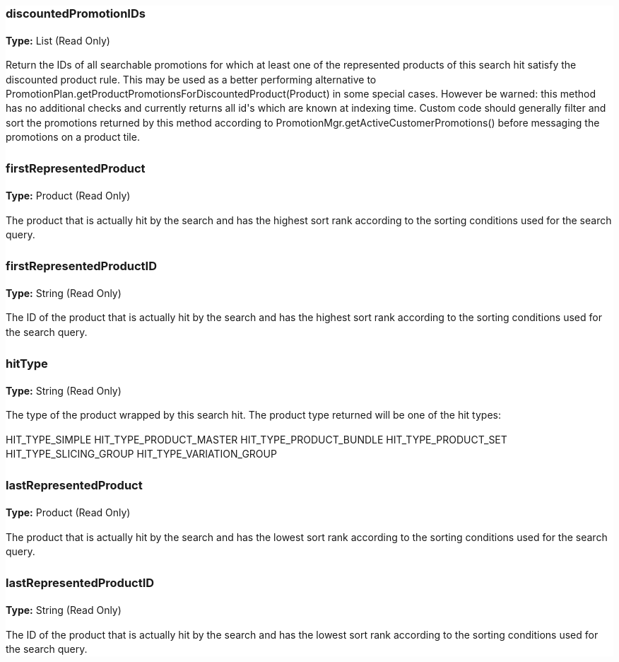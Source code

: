### discountedPromotionIDs

**Type:** List (Read Only)

Return the IDs of all searchable promotions for which at least one of the represented products of this search hit
 satisfy the discounted product rule. This may be used as a better performing alternative to
 PromotionPlan.getProductPromotionsForDiscountedProduct(Product) in some special cases.
 However be warned: this method has no additional checks and currently returns all id's which are known at
 indexing time. Custom code should generally filter and sort the promotions returned by this method according to
 PromotionMgr.getActiveCustomerPromotions() before messaging the promotions on a product tile.

### firstRepresentedProduct

**Type:** Product (Read Only)

The product that is actually hit by the search and has the highest
 sort rank according to the sorting conditions used for the search query.

### firstRepresentedProductID

**Type:** String (Read Only)

The ID of the product that is actually hit by the search and has the highest
 sort rank according to the sorting conditions used for the search query.

### hitType

**Type:** String (Read Only)

The type of the product wrapped by this search hit. The product type returned will be one of the hit types: 
 
  HIT_TYPE_SIMPLE
  HIT_TYPE_PRODUCT_MASTER
  HIT_TYPE_PRODUCT_BUNDLE
  HIT_TYPE_PRODUCT_SET
  HIT_TYPE_SLICING_GROUP
  HIT_TYPE_VARIATION_GROUP

### lastRepresentedProduct

**Type:** Product (Read Only)

The product that is actually hit by the search and has the lowest
 sort rank according to the sorting conditions used for the search query.

### lastRepresentedProductID

**Type:** String (Read Only)

The ID of the product that is actually hit by the search and has the lowest
 sort rank according to the sorting conditions used for the search query.
